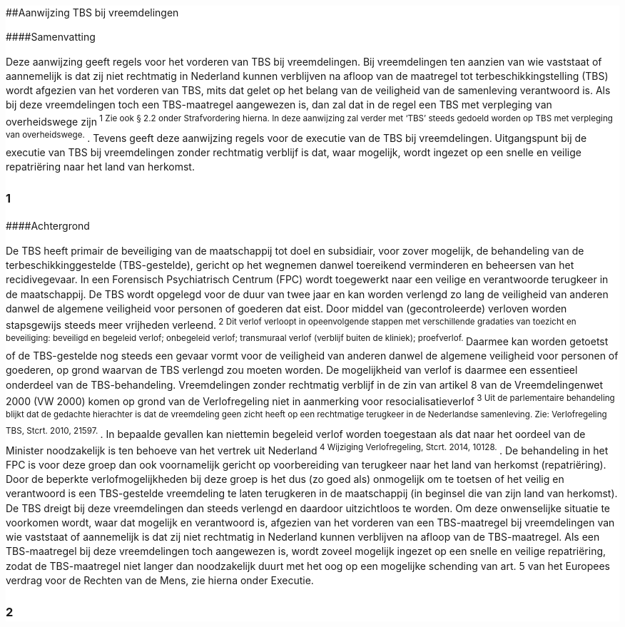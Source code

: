 <meta http-equiv='Content-Type' content='text/html; charset=utf-8' />

##Aanwijzing TBS bij vreemdelingen

####Samenvatting

Deze aanwijzing geeft regels voor het vorderen van TBS bij vreemdelingen. Bij vreemdelingen ten aanzien van wie vaststaat of aannemelijk is dat zij niet rechtmatig in Nederland kunnen verblijven na afloop van de maatregel tot terbeschikkingstelling (TBS) wordt afgezien van het vorderen van TBS, mits dat gelet op het belang van de veiligheid van de samenleving verantwoord is. Als bij deze vreemdelingen toch een TBS-maatregel aangewezen is, dan zal dat in de regel een TBS met verpleging van overheidswege zijn<sup> 1  Zie ook § 2.2 onder Strafvordering hierna. In deze aanwijzing zal verder met ‘TBS’ steeds gedoeld worden op TBS met verpleging van overheidswege.  </sup>. Tevens geeft deze aanwijzing regels voor de executie van de TBS bij vreemdelingen. Uitgangspunt bij de executie van TBS bij vreemdelingen zonder rechtmatig verblijf is dat, waar mogelijk, wordt ingezet op een snelle en veilige repatriëring naar het land van herkomst.     
### 1  

####Achtergrond

De TBS heeft primair de beveiliging van de maatschappij tot doel en subsidiair, voor zover mogelijk, de behandeling van de terbeschikkinggestelde (TBS-gestelde), gericht op het wegnemen danwel toereikend verminderen en beheersen van het recidivegevaar. In een Forensisch Psychiatrisch Centrum (FPC) wordt toegewerkt naar een veilige en verantwoorde terugkeer in de maatschappij. De TBS wordt opgelegd voor de duur van twee jaar en kan worden verlengd zo lang de veiligheid van anderen danwel de algemene veiligheid voor personen of goederen dat eist. Door middel van (gecontroleerde) verloven worden stapsgewijs steeds meer vrijheden verleend.<sup> 2  Dit verlof verloopt in opeenvolgende stappen met verschillende gradaties van toezicht en beveiliging: beveiligd en begeleid verlof; onbegeleid verlof; transmuraal verlof (verblijf buiten de kliniek); proefverlof. </sup> Daarmee kan worden getoetst of de TBS-gestelde nog steeds een gevaar vormt voor de veiligheid van anderen danwel de algemene veiligheid voor personen of goederen, op grond waarvan de TBS verlengd zou moeten worden. De mogelijkheid van verlof is daarmee een essentieel onderdeel van de TBS-behandeling. Vreemdelingen zonder rechtmatig verblijf in de zin van artikel 8 van de Vreemdelingenwet 2000 (VW 2000) komen op grond van de Verlofregeling niet in aanmerking voor resocialisatieverlof<sup> 3  Uit de parlementaire behandeling blijkt dat de gedachte hierachter is dat de vreemdeling geen zicht heeft op een rechtmatige terugkeer in de Nederlandse samenleving. Zie: Verlofregeling TBS, Stcrt. 2010, 21597.  </sup>. In bepaalde gevallen kan niettemin begeleid verlof worden toegestaan als dat naar het oordeel van de Minister noodzakelijk is ten behoeve van het vertrek uit Nederland<sup> 4  Wijziging Verlofregeling, Stcrt. 2014, 10128. </sup>. De behandeling in het FPC is voor deze groep dan ook voornamelijk gericht op voorbereiding van terugkeer naar het land van herkomst (repatriëring). Door de beperkte verlofmogelijkheden bij deze groep is het dus (zo goed als) onmogelijk om te toetsen of het veilig en verantwoord is een TBS-gestelde vreemdeling te laten terugkeren in de maatschappij (in beginsel die van zijn land van herkomst). De TBS dreigt bij deze vreemdelingen dan steeds verlengd en daardoor uitzichtloos te worden. Om deze onwenselijke situatie te voorkomen wordt, waar dat mogelijk en verantwoord is, afgezien van het vorderen van een TBS-maatregel bij vreemdelingen van wie vaststaat of aannemelijk is dat zij niet rechtmatig in Nederland kunnen verblijven na afloop van de TBS-maatregel. Als een TBS-maatregel bij deze vreemdelingen toch aangewezen is, wordt zoveel mogelijk ingezet op een snelle en veilige repatriëring, zodat de TBS-maatregel niet langer dan noodzakelijk duurt met het oog op een mogelijke schending van art. 5 van het Europees verdrag voor de Rechten van de Mens, zie hierna onder Executie.     
### 2  
